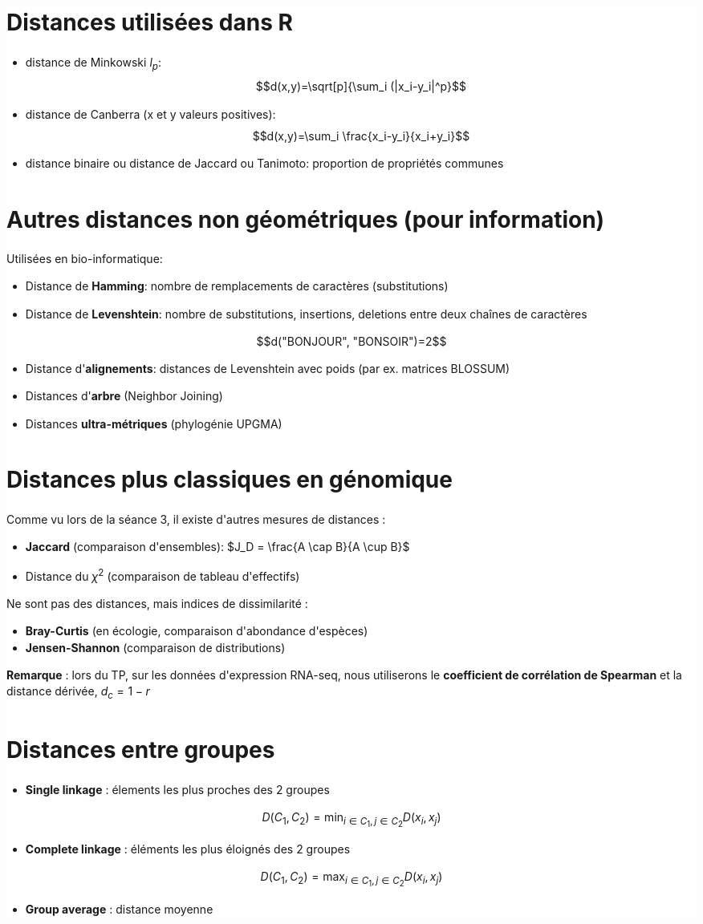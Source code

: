 
# Distances utilisées dans R

- distance de Minkowski $l_p$:
$$d(x,y)=\sqrt[p]{\sum_i (|x_i-y_i|^p}$$

- distance de Canberra (x et y valeurs positives):
$$d(x,y)=\sum_i \frac{x_i-y_i}{x_i+y_i}$$

- distance binaire ou distance de Jaccard ou Tanimoto: proportion de propriétés communes

# Autres distances non géométriques (pour information)

Utilisées en bio-informatique:

- Distance de **Hamming**: nombre de remplacements de caractères (substitutions)

- Distance de **Levenshtein**: nombre de substitutions, insertions, deletions entre deux chaînes de caractères

$$d("BONJOUR", "BONSOIR")=2$$

- Distance d'**alignements**: distances de Levenshtein avec poids (par ex. matrices BLOSSUM)

- Distances d'**arbre** (Neighbor Joining)

- Distances **ultra-métriques** (phylogénie UPGMA)

# Distances plus classiques en génomique

Comme vu lors de la séance 3, il existe d'autres mesures de distances :

- **Jaccard** (comparaison d'ensembles): $J_D = \frac{A \cap B}{A \cup B}$

- Distance du $\chi^2$ (comparaison de tableau d'effectifs)

Ne sont pas des distances, mais indices de dissimilarité :

- **Bray-Curtis** (en écologie, comparaison d'abondance d'espèces)
- **Jensen-Shannon** (comparaison de distributions)
  
**Remarque** : lors du TP, sur les données d'expression RNA-seq, nous utiliserons le **coefficient de corrélation de Spearman** et la distance dérivée, $d_c = 1-r$

# Distances entre groupes

- **Single linkage** : élements les plus proches des 2 groupes

$$D(C_1,C_2) = \min_{i \in C_1, j \in C_2} D(x_i, x_j)$$
  
- **Complete linkage** : éléments les plus éloignés des 2 groupes

$$D(C_1,C_2) = \max_{i \in C_1, j \in C_2} D(x_i, x_j)$$
  
- **Group average** : distance moyenne

